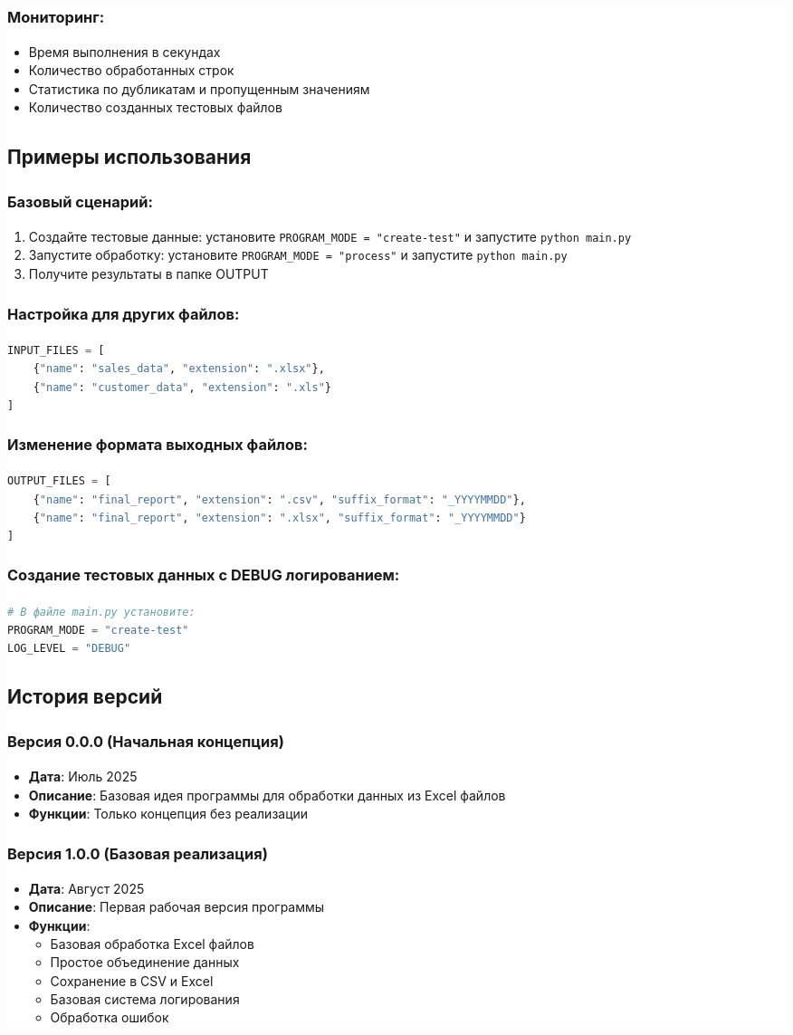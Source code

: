 ### Мониторинг:
- Время выполнения в секундах
- Количество обработанных строк
- Статистика по дубликатам и пропущенным значениям
- Количество созданных тестовых файлов

## Примеры использования

### Базовый сценарий:
1. Создайте тестовые данные: установите `PROGRAM_MODE = "create-test"` и запустите `python main.py`
2. Запустите обработку: установите `PROGRAM_MODE = "process"` и запустите `python main.py`
3. Получите результаты в папке OUTPUT

### Настройка для других файлов:
```python
INPUT_FILES = [
    {"name": "sales_data", "extension": ".xlsx"},
    {"name": "customer_data", "extension": ".xls"}
]
```

### Изменение формата выходных файлов:
```python
OUTPUT_FILES = [
    {"name": "final_report", "extension": ".csv", "suffix_format": "_YYYYMMDD"},
    {"name": "final_report", "extension": ".xlsx", "suffix_format": "_YYYYMMDD"}
]
```

### Создание тестовых данных с DEBUG логированием:
```python
# В файле main.py установите:
PROGRAM_MODE = "create-test"
LOG_LEVEL = "DEBUG"
```

## История версий

### Версия 0.0.0 (Начальная концепция)
- **Дата**: Июль 2025
- **Описание**: Базовая идея программы для обработки данных из Excel файлов
- **Функции**: Только концепция без реализации

### Версия 1.0.0 (Базовая реализация)
- **Дата**: Август 2025
- **Описание**: Первая рабочая версия программы
- **Функции**:
  - Базовая обработка Excel файлов
  - Простое объединение данных
  - Сохранение в CSV и Excel
  - Базовая система логирования
  - Обработка ошибок
